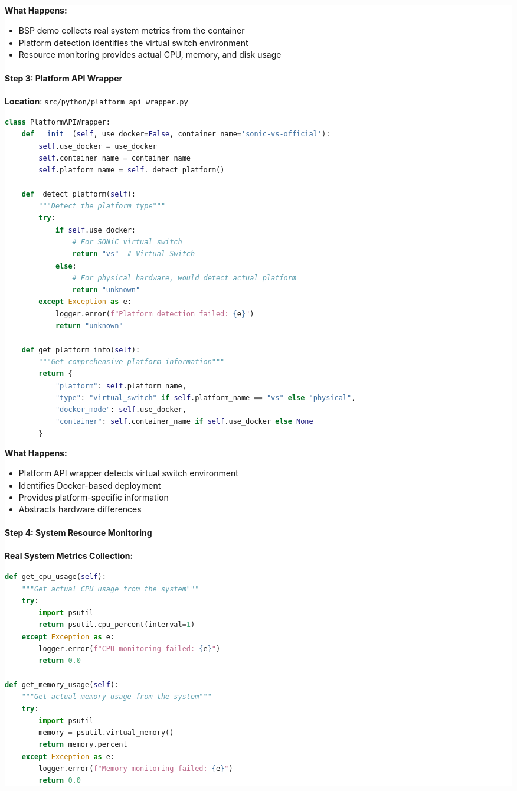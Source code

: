 **What Happens:**
- BSP demo collects real system metrics from the container
- Platform detection identifies the virtual switch environment
- Resource monitoring provides actual CPU, memory, and disk usage

#### Step 3: Platform API Wrapper
**Location**: `src/python/platform_api_wrapper.py`

```python
class PlatformAPIWrapper:
    def __init__(self, use_docker=False, container_name='sonic-vs-official'):
        self.use_docker = use_docker
        self.container_name = container_name
        self.platform_name = self._detect_platform()

    def _detect_platform(self):
        """Detect the platform type"""
        try:
            if self.use_docker:
                # For SONiC virtual switch
                return "vs"  # Virtual Switch
            else:
                # For physical hardware, would detect actual platform
                return "unknown"
        except Exception as e:
            logger.error(f"Platform detection failed: {e}")
            return "unknown"

    def get_platform_info(self):
        """Get comprehensive platform information"""
        return {
            "platform": self.platform_name,
            "type": "virtual_switch" if self.platform_name == "vs" else "physical",
            "docker_mode": self.use_docker,
            "container": self.container_name if self.use_docker else None
        }
```

**What Happens:**
- Platform API wrapper detects virtual switch environment
- Identifies Docker-based deployment
- Provides platform-specific information
- Abstracts hardware differences

#### Step 4: System Resource Monitoring
**Real System Metrics Collection:**

```python
def get_cpu_usage(self):
    """Get actual CPU usage from the system"""
    try:
        import psutil
        return psutil.cpu_percent(interval=1)
    except Exception as e:
        logger.error(f"CPU monitoring failed: {e}")
        return 0.0

def get_memory_usage(self):
    """Get actual memory usage from the system"""
    try:
        import psutil
        memory = psutil.virtual_memory()
        return memory.percent
    except Exception as e:
        logger.error(f"Memory monitoring failed: {e}")
        return 0.0
```
